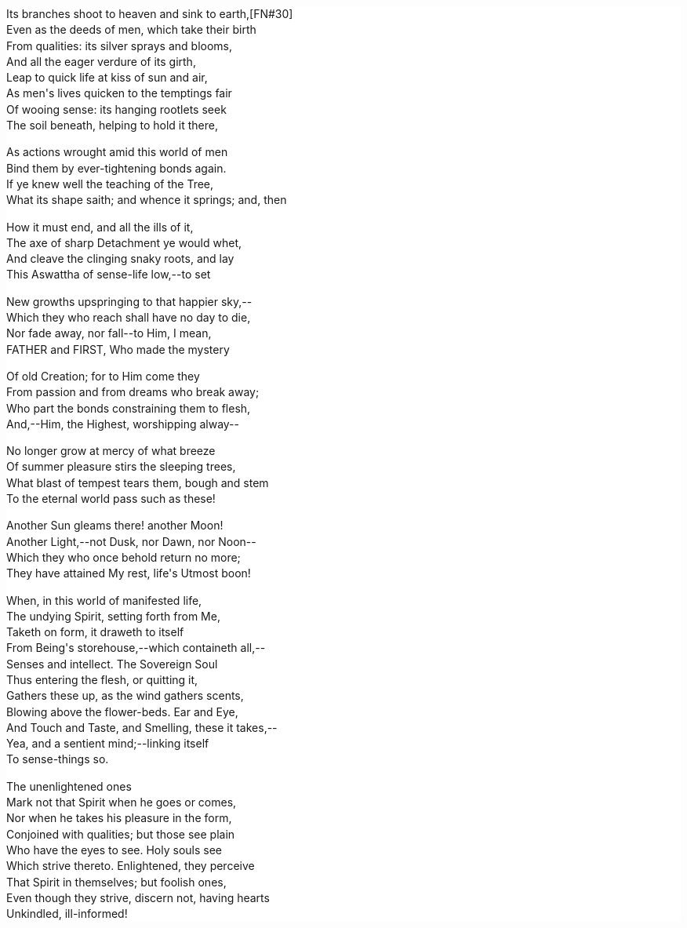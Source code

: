 Its branches shoot to heaven and sink to earth,\[FN\#30\]  
Even as the deeds of men, which take their birth  
From qualities: its silver sprays and blooms,  
And all the eager verdure of its girth,  
Leap to quick life at kiss of sun and air,  
As men's lives quicken to the temptings fair  
Of wooing sense: its hanging rootlets seek  
The soil beneath, helping to hold it there,

As actions wrought amid this world of men  
Bind them by ever-tightening bonds again.  
If ye knew well the teaching of the Tree,  
What its shape saith; and whence it springs; and, then

How it must end, and all the ills of it,  
The axe of sharp Detachment ye would whet,  
And cleave the clinging snaky roots, and lay  
This Aswattha of sense-life low,--to set

New growths upspringing to that happier sky,--  
Which they who reach shall have no day to die,  
Nor fade away, nor fall--to Him, I mean,  
FATHER and FIRST, Who made the mystery

Of old Creation; for to Him come they  
From passion and from dreams who break away;  
Who part the bonds constraining them to flesh,  
And,--Him, the Highest, worshipping alway--

No longer grow at mercy of what breeze  
Of summer pleasure stirs the sleeping trees,  
What blast of tempest tears them, bough and stem  
To the eternal world pass such as these\!

Another Sun gleams there\! another Moon\!  
Another Light,--not Dusk, nor Dawn, nor Noon--  
Which they who once behold return no more;  
They have attained My rest, life's Utmost boon\!

When, in this world of manifested life,  
The undying Spirit, setting forth from Me,  
Taketh on form, it draweth to itself  
From Being's storehouse,--which containeth all,--  
Senses and intellect. The Sovereign Soul  
Thus entering the flesh, or quitting it,  
Gathers these up, as the wind gathers scents,  
Blowing above the flower-beds. Ear and Eye,  
And Touch and Taste, and Smelling, these it takes,--  
Yea, and a sentient mind;--linking itself  
To sense-things so.

The unenlightened ones  
Mark not that Spirit when he goes or comes,  
Nor when he takes his pleasure in the form,  
Conjoined with qualities; but those see plain  
Who have the eyes to see. Holy souls see  
Which strive thereto. Enlightened, they perceive  
That Spirit in themselves; but foolish ones,  
Even though they strive, discern not, having hearts  
Unkindled, ill-informed\!
